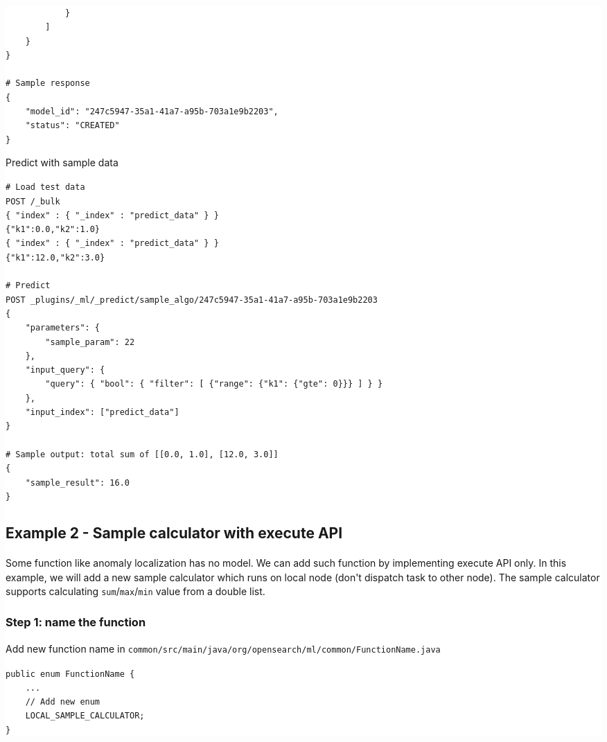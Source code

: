 ```
            }
        ]
    }
}

# Sample response
{
    "model_id": "247c5947-35a1-41a7-a95b-703a1e9b2203",
    "status": "CREATED"
}
```

Predict with sample data
```
# Load test data
POST /_bulk
{ "index" : { "_index" : "predict_data" } }
{"k1":0.0,"k2":1.0}
{ "index" : { "_index" : "predict_data" } }
{"k1":12.0,"k2":3.0}

# Predict
POST _plugins/_ml/_predict/sample_algo/247c5947-35a1-41a7-a95b-703a1e9b2203
{
    "parameters": {
        "sample_param": 22
    },
    "input_query": {
        "query": { "bool": { "filter": [ {"range": {"k1": {"gte": 0}}} ] } }
    },
    "input_index": ["predict_data"]
}

# Sample output: total sum of [[0.0, 1.0], [12.0, 3.0]]
{
    "sample_result": 16.0
}
```

## Example 2 - Sample calculator with execute API
Some function like anomaly localization has no model. We can add such function by implementing execute API only.
In this example, we will add a new sample calculator which runs on local node (don't dispatch task to other node).
The sample calculator supports calculating `sum`/`max`/`min` value from a double list.

### Step 1: name the function
Add new function name in  `common/src/main/java/org/opensearch/ml/common/FunctionName.java`
```
public enum FunctionName {
    ...
    // Add new enum
    LOCAL_SAMPLE_CALCULATOR;
}
```
